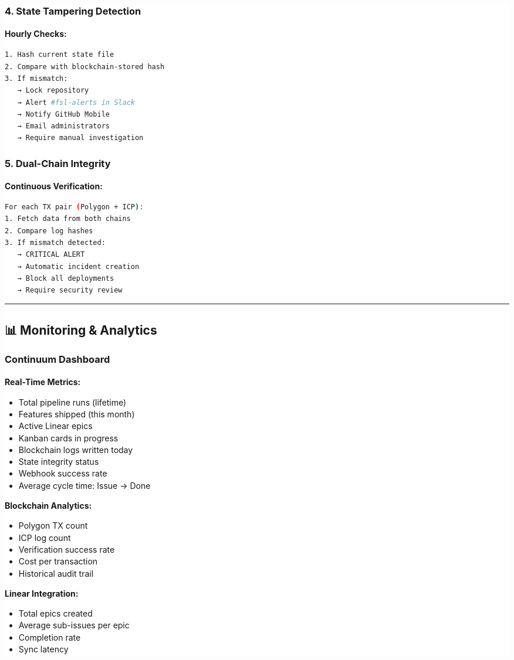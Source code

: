 ### 4. State Tampering Detection

**Hourly Checks:**
```bash
1. Hash current state file
2. Compare with blockchain-stored hash
3. If mismatch:
   → Lock repository
   → Alert #fsl-alerts in Slack
   → Notify GitHub Mobile
   → Email administrators
   → Require manual investigation
```

### 5. Dual-Chain Integrity

**Continuous Verification:**
```bash
For each TX pair (Polygon + ICP):
1. Fetch data from both chains
2. Compare log hashes
3. If mismatch detected:
   → CRITICAL ALERT
   → Automatic incident creation
   → Block all deployments
   → Require security review
```

---

## 📊 Monitoring & Analytics

### Continuum Dashboard

**Real-Time Metrics:**
- Total pipeline runs (lifetime)
- Features shipped (this month)
- Active Linear epics
- Kanban cards in progress
- Blockchain logs written today
- State integrity status
- Webhook success rate
- Average cycle time: Issue → Done

**Blockchain Analytics:**
- Polygon TX count
- ICP log count
- Verification success rate
- Cost per transaction
- Historical audit trail

**Linear Integration:**
- Total epics created
- Average sub-issues per epic
- Completion rate
- Sync latency
